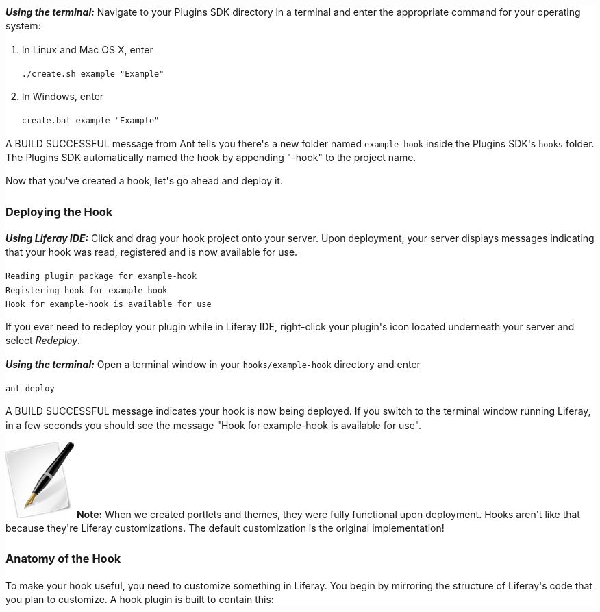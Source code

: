 ***Using the terminal:*** Navigate to your Plugins SDK directory in a terminal
and enter the appropriate command for your operating system:

1.  In Linux and Mac OS X, enter

        ./create.sh example "Example"

2.  In Windows, enter

        create.bat example "Example"

A BUILD SUCCESSFUL message from Ant tells you there's a new folder named
`example-hook` inside the Plugins SDK's `hooks` folder. The Plugins SDK
automatically named the hook by appending "-hook" to the project name. 

Now that you've created a hook, let's go ahead and deploy it.

### Deploying the Hook [](id=deploying-the-hook-liferay-portal-6-2-dev-guide-10-en)

***Using Liferay IDE:*** Click and drag your hook project onto your server.
Upon deployment, your server displays messages indicating that your hook was
read, registered and is now available for use. 

    Reading plugin package for example-hook
    Registering hook for example-hook
    Hook for example-hook is available for use

If you ever need to redeploy your plugin while in Liferay IDE, right-click
your plugin's icon located underneath your server and select *Redeploy*. 

***Using the terminal:*** Open a terminal window in your `hooks/example-hook`
directory and enter

    ant deploy

A BUILD SUCCESSFUL message indicates your hook is now being deployed. If you
switch to the terminal window running Liferay, in a few seconds you
should see the message "Hook for example-hook is available for use". 

 ![Note](../../images/tip-pen-paper.png) **Note:** When we created portlets and
 themes, they were fully functional upon deployment. Hooks aren't like that
 because they're Liferay customizations. The default customization is the
 original implementation! 

### Anatomy of the Hook [](id=anatomy-of-the-hook-liferay-portal-6-2-dev-guide-10-en)

To make your hook useful, you need to customize something in Liferay. You begin
by mirroring the structure of Liferay's code that you plan to customize. A hook
plugin is built to contain this: 
